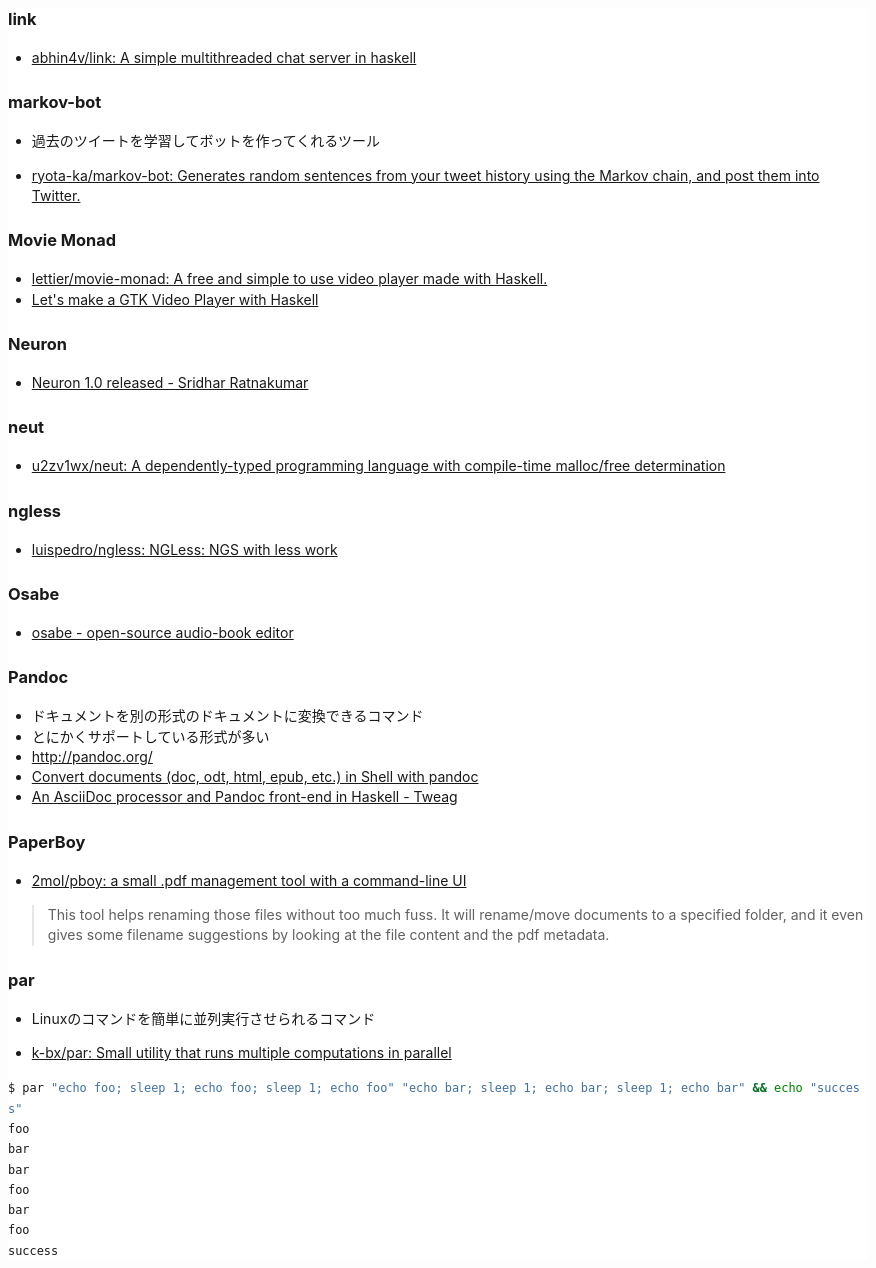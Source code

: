 ### link
- [abhin4v/link: A simple multithreaded chat server in haskell](https://github.com/abhin4v/link)

### markov-bot
* 過去のツイートを学習してボットを作ってくれるツール
- [ryota-ka/markov-bot: Generates random sentences from your tweet history using the Markov chain, and post them into Twitter.](https://github.com/ryota-ka/markov-bot)

### Movie Monad
- [lettier/movie-monad: A free and simple to use video player made with Haskell.](https://github.com/lettier/movie-monad)
- [Let's make a GTK Video Player with Haskell](https://lettier.github.io/posts/2017-08-30-haskell-gtk-video-player.html)

### Neuron
* [Neuron 1.0 released - Sridhar Ratnakumar](https://www.srid.ca/neuron-v1.html)

### neut
- [u2zv1wx/neut: A dependently-typed programming language with compile-time malloc/free determination](https://github.com/u2zv1wx/neut)

### ngless
* [luispedro/ngless: NGLess: NGS with less work](https://github.com/luispedro/ngless)

### Osabe
* [osabe - open-source audio-book editor](https://www.osabe.app/)

### Pandoc
* ドキュメントを別の形式のドキュメントに変換できるコマンド
* とにかくサポートしている形式が多い
* <http://pandoc.org/>
* [Convert documents (doc, odt, html, epub, etc.) in Shell with pandoc](https://www.youtube.com/watch?v=BkTYHChkDoE)
* [An AsciiDoc processor and Pandoc front-end in Haskell - Tweag](https://www.tweag.io/blog/2021-06-15-asciidoc-haskell-pandoc/)

### PaperBoy
- [2mol/pboy: a small .pdf management tool with a command-line UI](https://github.com/2mol/pboy)

> This tool helps renaming those files without too much fuss. It will rename/move documents to a specified folder, and it even gives some filename suggestions by looking at the file content and the pdf metadata.

### par
* Linuxのコマンドを簡単に並列実行させられるコマンド
- [k-bx/par: Small utility that runs multiple computations in parallel](https://github.com/k-bx/par)

```bash
$ par "echo foo; sleep 1; echo foo; sleep 1; echo foo" "echo bar; sleep 1; echo bar; sleep 1; echo bar" && echo "success"
foo
bar
bar
foo
bar
foo
success
```
